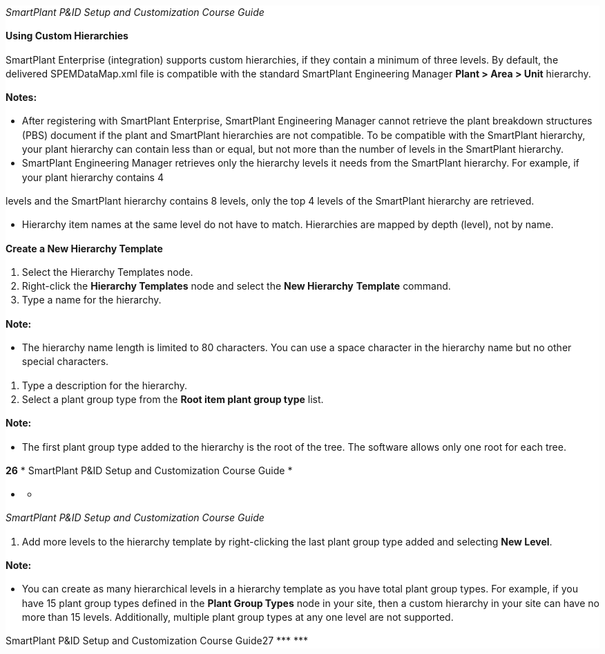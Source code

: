 *SmartPlant P&ID Setup and Customization Course Guide*

**Using Custom Hierarchies**

SmartPlant Enterprise (integration) supports custom hierarchies, if they contain a minimum of three levels. By default, the delivered SPEMDataMap.xml file is compatible with the standard SmartPlant Engineering Manager **Plant > Area > Unit** hierarchy.

**Notes:**

- After registering with SmartPlant Enterprise, SmartPlant Engineering Manager cannot retrieve the plant breakdown structures (PBS) document if the plant and SmartPlant hierarchies are not compatible. To be compatible with the SmartPlant hierarchy, your plant hierarchy can contain less than or equal, but not more than the number of levels in the SmartPlant hierarchy.
- SmartPlant Engineering Manager retrieves only the hierarchy levels it needs from the SmartPlant hierarchy. For example, if your plant hierarchy contains 4

levels and the SmartPlant hierarchy contains 8 levels, only the top 4 levels of the SmartPlant hierarchy are retrieved.

- Hierarchy item names at the same level do not have to match. Hierarchies are mapped by depth (level), not by name.

**Create a New Hierarchy Template**

1. Select the Hierarchy Templates node.
2. Right-click the **Hierarchy Templates** node and select the **New Hierarchy** **Template** command.
3. Type a name for the hierarchy.

**Note:**

- The hierarchy name length is limited to 80 characters. You can use a space character in the hierarchy name but no other special characters.
1. Type a description for the hierarchy.
2. Select a plant group type from the **Root item plant group type** list.

**Note:**

- The first plant group type added to the hierarchy is the root of the tree. The software allows only one root for each tree.

**26** * SmartPlant P&ID Setup and Customization Course Guide *

- 
    - 

*SmartPlant P&ID Setup and Customization Course Guide*

1. Add more levels to the hierarchy template by right-clicking the last plant group type added and selecting **New Level**.

**Note:**

- You can create as many hierarchical levels in a hierarchy template as you have total plant group types. For example, if you have 15 plant group types defined in the **Plant Group Types** node in your site, then a custom hierarchy in your site can have no more than 15 levels. Additionally, multiple plant group types at any one level are not supported.

SmartPlant P&ID Setup and Customization Course Guide27 *** ***
